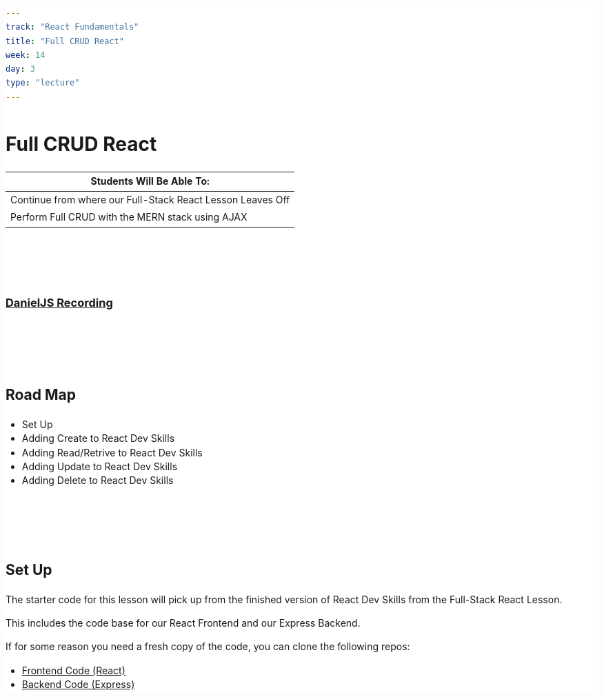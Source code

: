 ```yaml
---
track: "React Fundamentals"
title: "Full CRUD React"
week: 14
day: 3
type: "lecture"
---
```


# Full CRUD React

| Students Will Be Able To:                                  |
| ---------------------------------------------------------- |
| Continue from where our Full-Stack React Lesson Leaves Off |
| Perform Full CRUD with the MERN stack using AJAX           |

<br>
<br>
<br>

### [DanielJS Recording](https://generalassembly.zoom.us/rec/share/p30_ZIXgL-9k5MDZH1niacPDFPIjE5Y9vuo3VbfGYEwpm-_Hig9X7koTtYsep6Az.xrXxu80Vu1NVAEpO?startTime=1621384726000)

<br>
<br>
<br>

## Road Map

- Set Up
- Adding Create to React Dev Skills
- Adding Read/Retrive to React Dev Skills
- Adding Update to React Dev Skills
- Adding Delete to React Dev Skills

<br>
<br>
<br>

## Set Up

The starter code for this lesson will pick up from the finished version of React Dev Skills from the Full-Stack React Lesson.

This includes the code base for our React Frontend and our Express Backend.

If for some reason you need a fresh copy of the code, you can clone the following repos:

- [Frontend Code (React)](https://git.generalassemb.ly/Instructional-Materials/STARTER-CODE-FULL-CRUD-REACT-FRONTEND)
- [Backend Code (Express)](https://git.generalassemb.ly/Instructional-Materials/STARTER-CODE-FULL-CRUD-EXPRESS-BACKEND.git)
